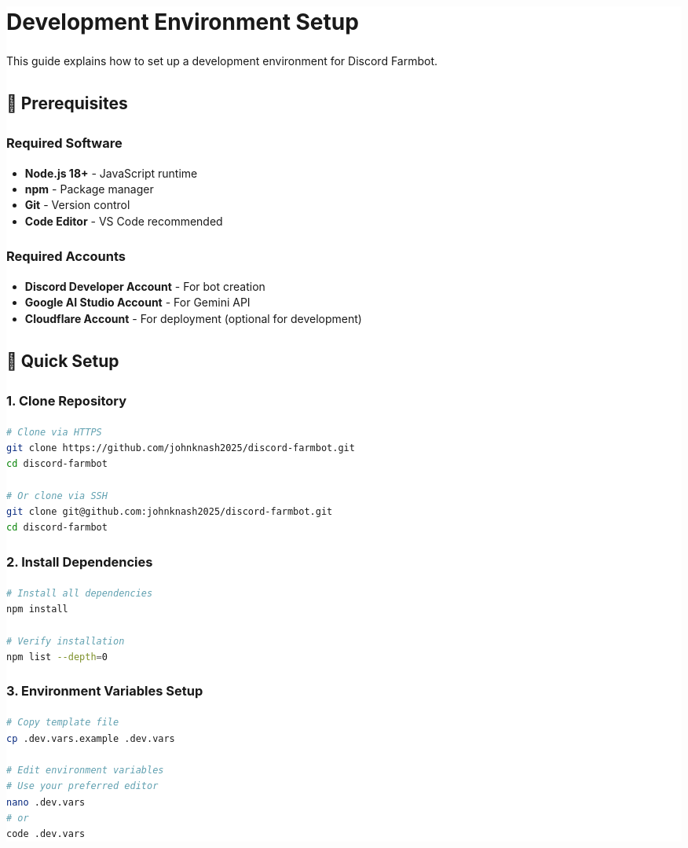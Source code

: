 # Development Environment Setup

This guide explains how to set up a development environment for Discord Farmbot.

## 🎯 Prerequisites

### Required Software
- **Node.js 18+** - JavaScript runtime
- **npm** - Package manager
- **Git** - Version control
- **Code Editor** - VS Code recommended

### Required Accounts
- **Discord Developer Account** - For bot creation
- **Google AI Studio Account** - For Gemini API
- **Cloudflare Account** - For deployment (optional for development)

## 🚀 Quick Setup

### 1. Clone Repository

```bash
# Clone via HTTPS
git clone https://github.com/johnknash2025/discord-farmbot.git
cd discord-farmbot

# Or clone via SSH
git clone git@github.com:johnknash2025/discord-farmbot.git
cd discord-farmbot
```

### 2. Install Dependencies

```bash
# Install all dependencies
npm install

# Verify installation
npm list --depth=0
```

### 3. Environment Variables Setup

```bash
# Copy template file
cp .dev.vars.example .dev.vars

# Edit environment variables
# Use your preferred editor
nano .dev.vars
# or
code .dev.vars
```
